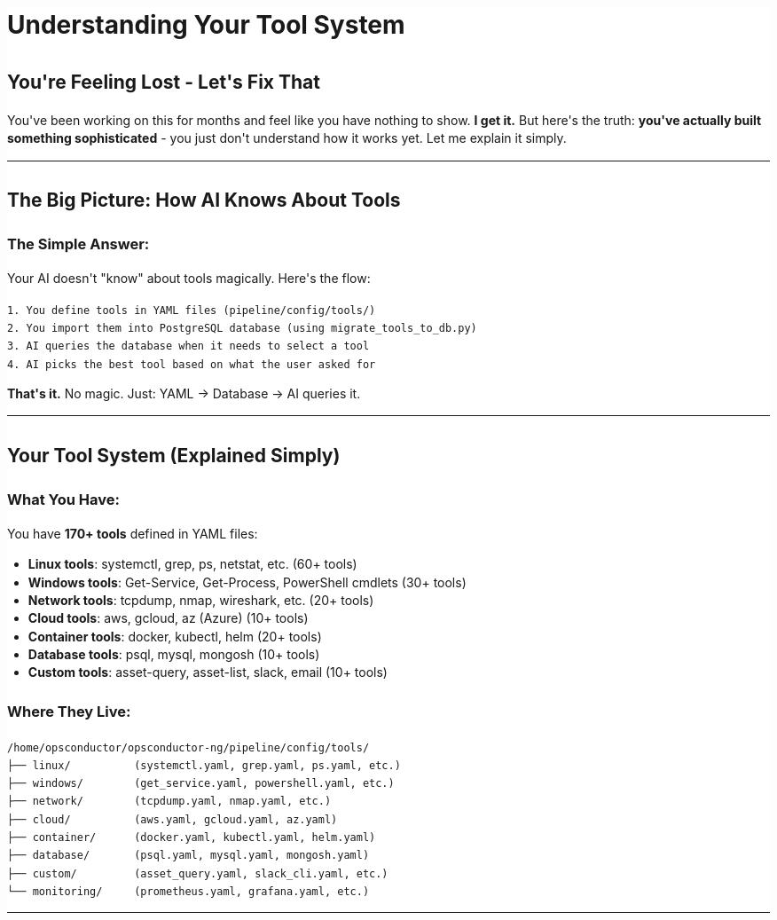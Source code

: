 # Understanding Your Tool System

## You're Feeling Lost - Let's Fix That

You've been working on this for months and feel like you have nothing to show. **I get it.** But here's the truth: **you've actually built something sophisticated** - you just don't understand how it works yet. Let me explain it simply.

---

## The Big Picture: How AI Knows About Tools

### **The Simple Answer:**

Your AI doesn't "know" about tools magically. Here's the flow:

```
1. You define tools in YAML files (pipeline/config/tools/)
2. You import them into PostgreSQL database (using migrate_tools_to_db.py)
3. AI queries the database when it needs to select a tool
4. AI picks the best tool based on what the user asked for
```

**That's it.** No magic. Just: YAML → Database → AI queries it.

---

## Your Tool System (Explained Simply)

### **What You Have:**

You have **170+ tools** defined in YAML files:

- **Linux tools**: systemctl, grep, ps, netstat, etc. (60+ tools)
- **Windows tools**: Get-Service, Get-Process, PowerShell cmdlets (30+ tools)
- **Network tools**: tcpdump, nmap, wireshark, etc. (20+ tools)
- **Cloud tools**: aws, gcloud, az (Azure) (10+ tools)
- **Container tools**: docker, kubectl, helm (20+ tools)
- **Database tools**: psql, mysql, mongosh (10+ tools)
- **Custom tools**: asset-query, asset-list, slack, email (10+ tools)

### **Where They Live:**

```
/home/opsconductor/opsconductor-ng/pipeline/config/tools/
├── linux/          (systemctl.yaml, grep.yaml, ps.yaml, etc.)
├── windows/        (get_service.yaml, powershell.yaml, etc.)
├── network/        (tcpdump.yaml, nmap.yaml, etc.)
├── cloud/          (aws.yaml, gcloud.yaml, az.yaml)
├── container/      (docker.yaml, kubectl.yaml, helm.yaml)
├── database/       (psql.yaml, mysql.yaml, mongosh.yaml)
├── custom/         (asset_query.yaml, slack_cli.yaml, etc.)
└── monitoring/     (prometheus.yaml, grafana.yaml, etc.)
```

---